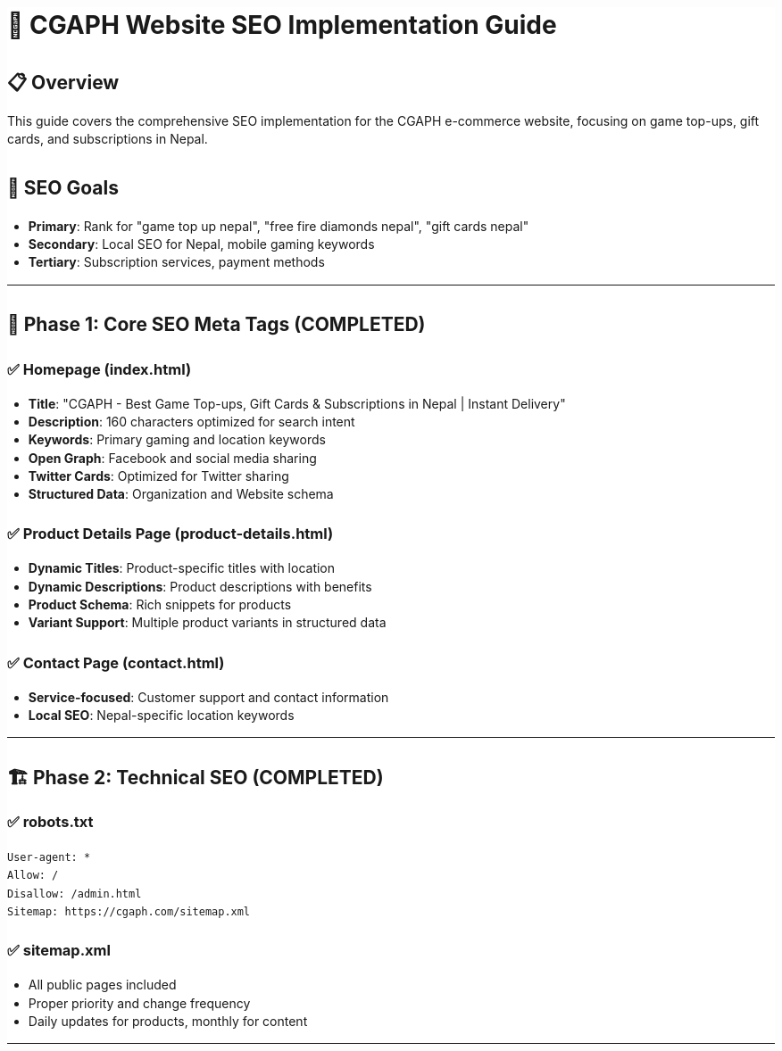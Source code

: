 # 🚀 CGAPH Website SEO Implementation Guide

## 📋 **Overview**
This guide covers the comprehensive SEO implementation for the CGAPH e-commerce website, focusing on game top-ups, gift cards, and subscriptions in Nepal.

## 🎯 **SEO Goals**
- **Primary**: Rank for "game top up nepal", "free fire diamonds nepal", "gift cards nepal"
- **Secondary**: Local SEO for Nepal, mobile gaming keywords
- **Tertiary**: Subscription services, payment methods

---

## 🔧 **Phase 1: Core SEO Meta Tags (COMPLETED)**

### ✅ **Homepage (index.html)**
- **Title**: "CGAPH - Best Game Top-ups, Gift Cards & Subscriptions in Nepal | Instant Delivery"
- **Description**: 160 characters optimized for search intent
- **Keywords**: Primary gaming and location keywords
- **Open Graph**: Facebook and social media sharing
- **Twitter Cards**: Optimized for Twitter sharing
- **Structured Data**: Organization and Website schema

### ✅ **Product Details Page (product-details.html)**
- **Dynamic Titles**: Product-specific titles with location
- **Dynamic Descriptions**: Product descriptions with benefits
- **Product Schema**: Rich snippets for products
- **Variant Support**: Multiple product variants in structured data

### ✅ **Contact Page (contact.html)**
- **Service-focused**: Customer support and contact information
- **Local SEO**: Nepal-specific location keywords

---

## 🏗️ **Phase 2: Technical SEO (COMPLETED)**

### ✅ **robots.txt**
```
User-agent: *
Allow: /
Disallow: /admin.html
Sitemap: https://cgaph.com/sitemap.xml
```

### ✅ **sitemap.xml**
- All public pages included
- Proper priority and change frequency
- Daily updates for products, monthly for content

---